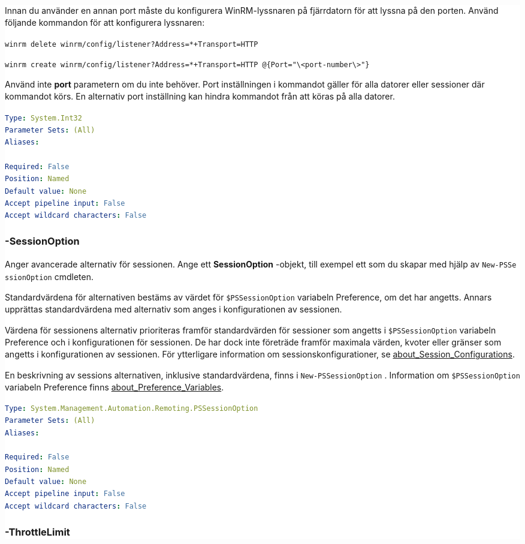 Innan du använder en annan port måste du konfigurera WinRM-lyssnaren på fjärrdatorn för att lyssna på den porten. Använd följande kommandon för att konfigurera lyssnaren:

`winrm delete winrm/config/listener?Address=*+Transport=HTTP`

`winrm create winrm/config/listener?Address=*+Transport=HTTP @{Port="\<port-number\>"}`

Använd inte **port** parametern om du inte behöver. Port inställningen i kommandot gäller för alla datorer eller sessioner där kommandot körs. En alternativ port inställning kan hindra kommandot från att köras på alla datorer.

```yaml
Type: System.Int32
Parameter Sets: (All)
Aliases:

Required: False
Position: Named
Default value: None
Accept pipeline input: False
Accept wildcard characters: False
```

### -SessionOption

Anger avancerade alternativ för sessionen. Ange ett **SessionOption** -objekt, till exempel ett som du skapar med hjälp av `New-PSSessionOption` cmdleten.

Standardvärdena för alternativen bestäms av värdet för `$PSSessionOption` variabeln Preference, om det har angetts. Annars upprättas standardvärdena med alternativ som anges i konfigurationen av sessionen.

Värdena för sessionens alternativ prioriteras framför standardvärden för sessioner som angetts i `$PSSessionOption` variabeln Preference och i konfigurationen för sessionen. De har dock inte företräde framför maximala värden, kvoter eller gränser som angetts i konfigurationen av sessionen. För ytterligare information om sessionskonfigurationer, se [about_Session_Configurations](../Microsoft.PowerShell.Core/About/about_Session_Configurations.md).

En beskrivning av sessions alternativen, inklusive standardvärdena, finns i `New-PSSessionOption` .
Information om `$PSSessionOption` variabeln Preference finns [about_Preference_Variables](../Microsoft.PowerShell.Core/About/about_Preference_Variables.md).

```yaml
Type: System.Management.Automation.Remoting.PSSessionOption
Parameter Sets: (All)
Aliases:

Required: False
Position: Named
Default value: None
Accept pipeline input: False
Accept wildcard characters: False
```

### -ThrottleLimit
